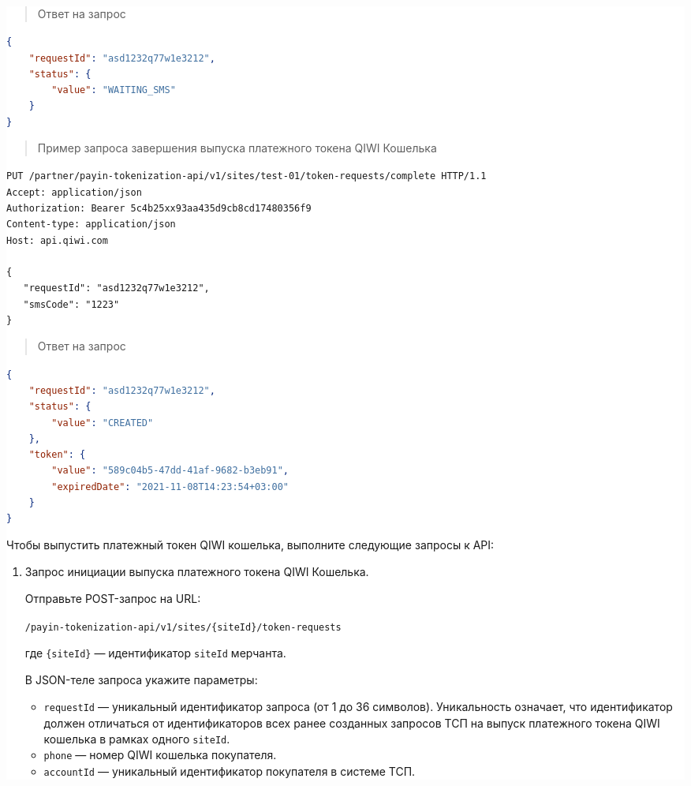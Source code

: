 > Ответ на запрос

~~~json
{
    "requestId": "asd1232q77w1e3212",
    "status": {
        "value": "WAITING_SMS"
    }
}
~~~

>Пример запроса завершения выпуска платежного токена QIWI Кошелька

~~~http
PUT /partner/payin-tokenization-api/v1/sites/test-01/token-requests/complete HTTP/1.1
Accept: application/json
Authorization: Bearer 5c4b25xx93aa435d9cb8cd17480356f9
Content-type: application/json
Host: api.qiwi.com

{
   "requestId": "asd1232q77w1e3212",
   "smsCode": "1223"
}
~~~

> Ответ на запрос

~~~json
{
    "requestId": "asd1232q77w1e3212",
    "status": {
        "value": "CREATED"
    },
    "token": {
        "value": "589c04b5-47dd-41af-9682-b3eb91",
        "expiredDate": "2021-11-08T14:23:54+03:00"
    }
}
~~~

Чтобы выпустить платежный токен QIWI кошелька, выполните следующие запросы к API:

1. Запрос инициации выпуска платежного токена QIWI Кошелька.

    Отправьте POST-запрос на URL:

    `/payin-tokenization-api/v1/sites/{siteId}/token-requests`

    где `{siteId}` — идентификатор `siteId` мерчанта.

    В JSON-теле запроса укажите параметры:

    * `requestId` — уникальный идентификатор запроса (от 1 до 36 символов). Уникальность означает, что идентификатор должен отличаться от идентификаторов всех ранее созданных запросов ТСП на выпуск платежного токена QIWI кошелька в рамках одного `siteId`.
    * `phone` — номер QIWI кошелька покупателя.
    * `accountId` — уникальный идентификатор покупателя в системе ТСП.
